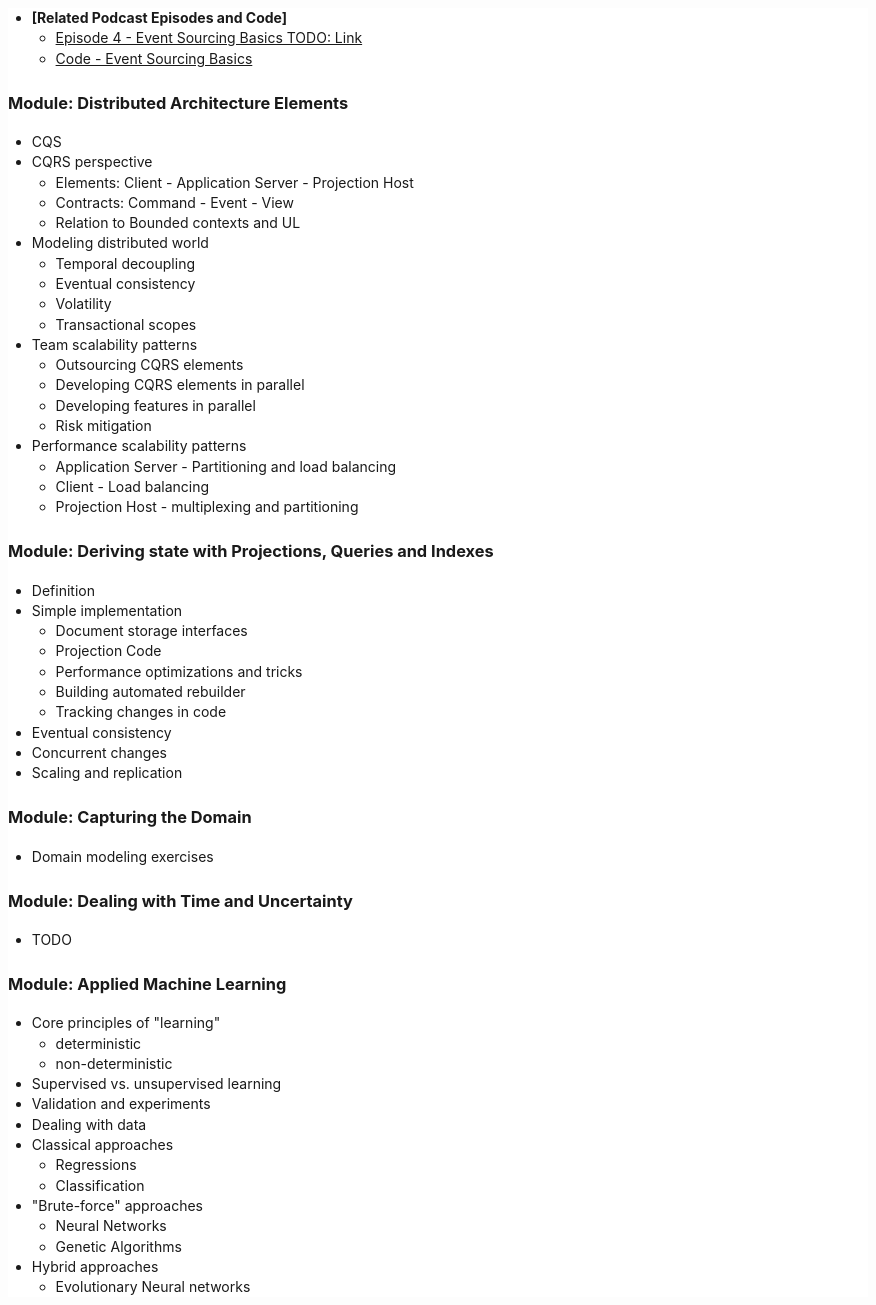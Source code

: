 * **[Related Podcast Episodes and Code]**
  * [Episode 4 -  Event Sourcing Basics TODO: Link](http://beingtheworst.com)
  * [Code -  Event Sourcing Basics](https://github.com/beingtheworst/btw-samples/tree/master/E004-event-sourcing-basics)

### Module: Distributed Architecture Elements

* CQS
* CQRS perspective
  * Elements: Client - Application Server - Projection Host
  * Contracts: Command - Event - View
  * Relation to Bounded contexts and UL
* Modeling distributed world
  * Temporal decoupling
  * Eventual consistency
  * Volatility
  * Transactional scopes
* Team scalability patterns
  * Outsourcing CQRS elements
  * Developing CQRS elements in parallel
  * Developing features in parallel
  * Risk mitigation
* Performance scalability patterns
  * Application Server - Partitioning and load balancing 
  * Client - Load balancing
  * Projection Host - multiplexing and partitioning

### Module: Deriving state with Projections, Queries and Indexes

* Definition
* Simple implementation
  * Document storage interfaces
  * Projection Code
  * Performance optimizations and tricks
  * Building automated rebuilder
  * Tracking changes in code
* Eventual consistency
* Concurrent changes
* Scaling and replication

### Module: Capturing the Domain

* Domain modeling exercises

### Module: Dealing with Time and Uncertainty

* TODO

### Module: Applied Machine Learning

* Core principles of "learning"
  * deterministic
  * non-deterministic
* Supervised vs. unsupervised learning
* Validation and experiments
* Dealing with data
* Classical approaches
  * Regressions
  * Classification
* "Brute-force" approaches
  * Neural Networks
  * Genetic Algorithms
* Hybrid approaches
  * Evolutionary Neural networks